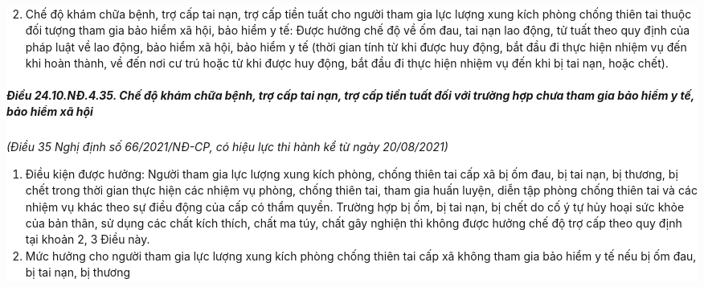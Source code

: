 2. Chế độ khám chữa bệnh, trợ cấp tai nạn, trợ cấp tiền tuất cho người tham gia lực lượng xung kích phòng chống thiên tai thuộc đối tượng tham gia bảo hiểm xã hội, bảo hiểm y tế: Được hưởng chế độ về ốm đau, tai nạn lao động, tử tuất theo quy định của pháp luật về lao động, bảo hiểm xã hội, bảo hiểm y tế (thời gian tính từ khi được huy động, bắt đầu đi thực hiện nhiệm vụ đến khi hoàn thành, về đến nơi cư trú hoặc từ khi được huy động, bắt đầu đi thực hiện nhiệm vụ đến khi bị tai nạn, hoặc chết).

##### Điều 24.10.NĐ.4.35. Chế độ khám chữa bệnh, trợ cấp tai nạn, trợ cấp tiền tuất đối với trường hợp chưa tham gia bảo hiểm y tế, bảo hiểm xã hội
*(Điều 35 Nghị định số 66/2021/NĐ-CP, có hiệu lực thi hành kể từ ngày 20/08/2021)*
1. Điều kiện được hưởng: Người tham gia lực lượng xung kích phòng, chống thiên tai cấp xã bị ốm đau, bị tai nạn, bị thương, bị chết trong thời gian thực hiện các nhiệm vụ phòng, chống thiên tai, tham gia huấn luyện, diễn tập phòng chống thiên tai và các nhiệm vụ khác theo sự điều động của cấp có thẩm quyền. Trường hợp bị ốm, bị tai nạn, bị chết do cố ý tự hủy hoại sức khỏe của bản thân, sử dụng các chất kích thích, chất ma túy, chất gây nghiện thì không được hưởng chế độ trợ cấp theo quy định tại khoản 2, 3 Điều này.
2. Mức hưởng cho người tham gia lực lượng xung kích phòng chống thiên tai cấp xã không tham gia bảo hiểm y tế nếu bị ốm đau, bị tai nạn, bị thương
